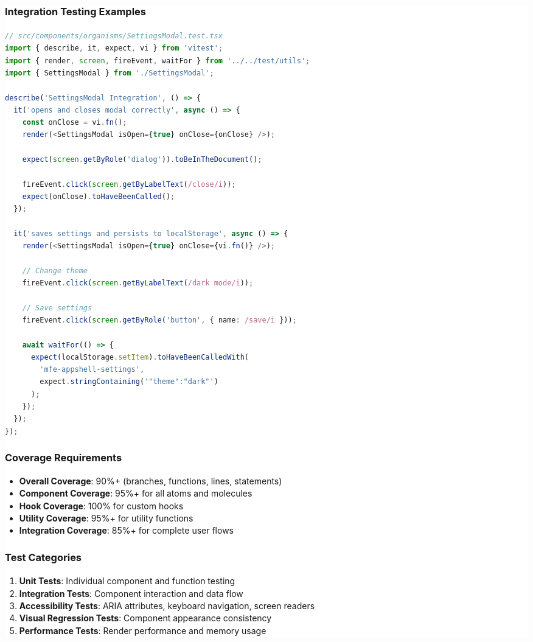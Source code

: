 ### **Integration Testing Examples**

```typescript
// src/components/organisms/SettingsModal.test.tsx
import { describe, it, expect, vi } from 'vitest';
import { render, screen, fireEvent, waitFor } from '../../test/utils';
import { SettingsModal } from './SettingsModal';

describe('SettingsModal Integration', () => {
  it('opens and closes modal correctly', async () => {
    const onClose = vi.fn();
    render(<SettingsModal isOpen={true} onClose={onClose} />);

    expect(screen.getByRole('dialog')).toBeInTheDocument();

    fireEvent.click(screen.getByLabelText(/close/i));
    expect(onClose).toHaveBeenCalled();
  });

  it('saves settings and persists to localStorage', async () => {
    render(<SettingsModal isOpen={true} onClose={vi.fn()} />);

    // Change theme
    fireEvent.click(screen.getByLabelText(/dark mode/i));

    // Save settings
    fireEvent.click(screen.getByRole('button', { name: /save/i }));

    await waitFor(() => {
      expect(localStorage.setItem).toHaveBeenCalledWith(
        'mfe-appshell-settings',
        expect.stringContaining('"theme":"dark"')
      );
    });
  });
});
```

### **Coverage Requirements**

- **Overall Coverage**: 90%+ (branches, functions, lines, statements)
- **Component Coverage**: 95%+ for all atoms and molecules
- **Hook Coverage**: 100% for custom hooks
- **Utility Coverage**: 95%+ for utility functions
- **Integration Coverage**: 85%+ for complete user flows

### **Test Categories**

1. **Unit Tests**: Individual component and function testing
2. **Integration Tests**: Component interaction and data flow
3. **Accessibility Tests**: ARIA attributes, keyboard navigation, screen readers
4. **Visual Regression Tests**: Component appearance consistency
5. **Performance Tests**: Render performance and memory usage
